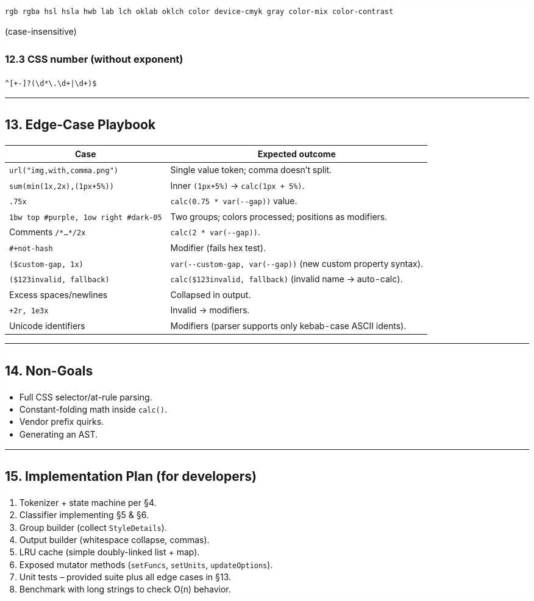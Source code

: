 ```
rgb rgba hsl hsla hwb lab lch oklab oklch color device-cmyk gray color-mix color-contrast
```
(case-insensitive)

### 12.3 CSS number (without exponent)

```
^[+-]?(\d*\.\d+|\d+)$
```

---

## 13. Edge-Case Playbook

| Case                           | Expected outcome                                                                 |
|--------------------------------|----------------------------------------------------------------------------------|
| `url("img,with,comma.png")`    | Single value token; comma doesn’t split.                                         |
| `sum(min(1x,2x),(1px+5%))`     | Inner `(1px+5%)` → `calc(1px + 5%)`.                                            |
| `.75x`                         | `calc(0.75 * var(--gap))` value.                                                |
| `1bw top #purple, 1ow right #dark-05` | Two groups; colors processed; positions as modifiers.                  |
| Comments `/*…*/2x`             | `calc(2 * var(--gap))`.                                                         |
| `#+not-hash`                   | Modifier (fails hex test).                                                      |
| `($custom-gap, 1x)`           | `var(--custom-gap, var(--gap))` (new custom property syntax).                  |
| `($123invalid, fallback)`     | `calc($123invalid, fallback)` (invalid name → auto-calc).                      |
| Excess spaces/newlines         | Collapsed in output.                                                            |
| `+2r, 1e3x`                    | Invalid → modifiers.                                                            |
| Unicode identifiers            | Modifiers (parser supports only kebab-case ASCII idents).                       |

---

## 14. Non-Goals

- Full CSS selector/at-rule parsing.
- Constant-folding math inside `calc()`.
- Vendor prefix quirks.
- Generating an AST.

---

## 15. Implementation Plan (for developers)

1. Tokenizer + state machine per §4.
2. Classifier implementing §5 & §6.
3. Group builder (collect `StyleDetails`).
4. Output builder (whitespace collapse, commas).
5. LRU cache (simple doubly-linked list + map).
6. Exposed mutator methods (`setFuncs`, `setUnits`, `updateOptions`).
7. Unit tests – provided suite plus all edge cases in §13.
8. Benchmark with long strings to check O(n) behavior.
